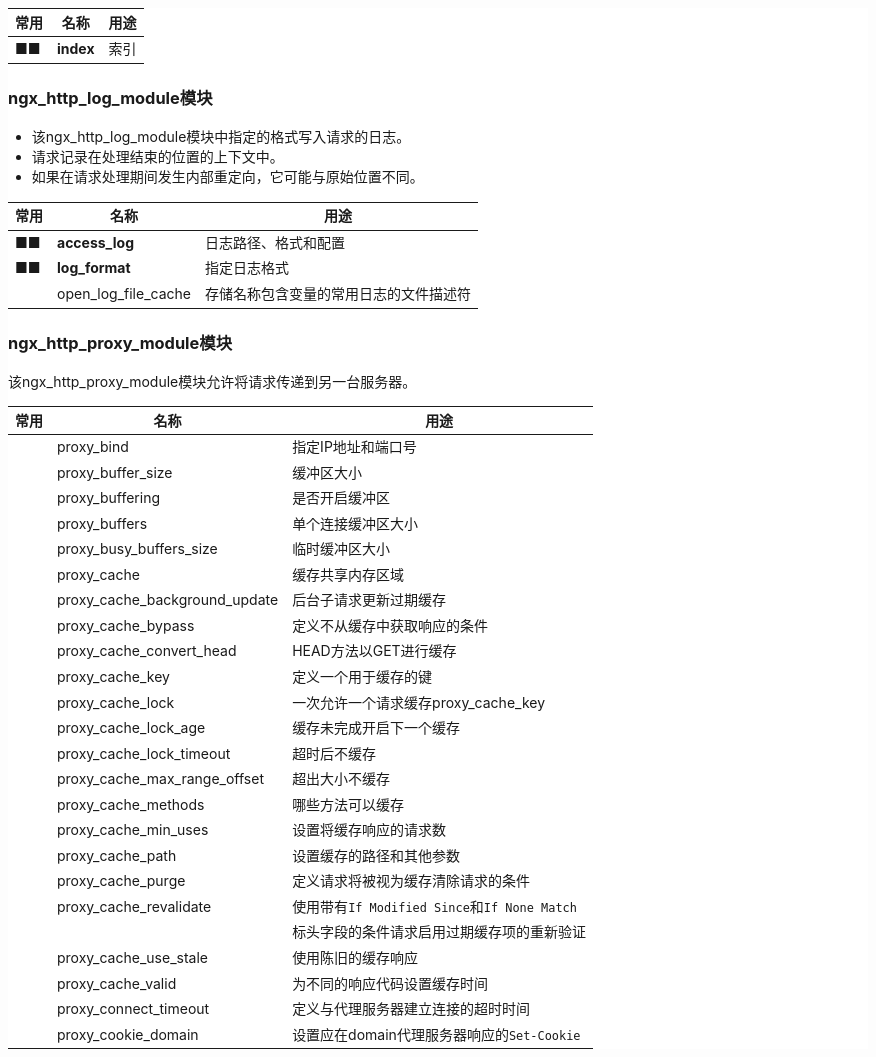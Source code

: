 | 常用 | 名称      | 用途 |
| ---- | --------- | ---- |
| ■■   | **index** | 索引 |

### ngx_http_log_module模块
- 该ngx_http_log_module模块中指定的格式写入请求的日志。
- 请求记录在处理结束的位置的上下文中。
- 如果在请求处理期间发生内部重定向，它可能与原始位置不同。

| 常用 | 名称                | 用途                                   |
| ---- | ------------------- | -------------------------------------- |
| ■■   | **access_log**      | 日志路径、格式和配置                   |
| ■■   | **log_format**      | 指定日志格式                           |
|      | open_log_file_cache | 存储名称包含变量的常用日志的文件描述符 |

### ngx_http_proxy_module模块
该ngx_http_proxy_module模块允许将请求传递到另一台服务器。

| 常用 | 名称                           | 用途                                                     |
| ---- | ------------------------------ | -------------------------------------------------------- |
|      | proxy_bind                     | 指定IP地址和端口号                                       |
|      | proxy_buffer_size              | 缓冲区大小                                               |
|      | proxy_buffering                | 是否开启缓冲区                                           |
|      | proxy_buffers                  | 单个连接缓冲区大小                                       |
|      | proxy_busy_buffers_size        | 临时缓冲区大小                                           |
|      | proxy_cache                    | 缓存共享内存区域                                         |
|      | proxy_cache_background_update  | 后台子请求更新过期缓存                                   |
|      | proxy_cache_bypass             | 定义不从缓存中获取响应的条件                             |
|      | proxy_cache_convert_head       | HEAD方法以GET进行缓存                                    |
|      | proxy_cache_key                | 定义一个用于缓存的键                                     |
|      | proxy_cache_lock               | 一次允许一个请求缓存proxy_cache_key                      |
|      | proxy_cache_lock_age           | 缓存未完成开启下一个缓存                                 |
|      | proxy_cache_lock_timeout       | 超时后不缓存                                             |
|      | proxy_cache_max_range_offset   | 超出大小不缓存                                           |
|      | proxy_cache_methods            | 哪些方法可以缓存                                         |
|      | proxy_cache_min_uses           | 设置将缓存响应的请求数                                   |
|      | proxy_cache_path               | 设置缓存的路径和其他参数                                 |
|      | proxy_cache_purge              | 定义请求将被视为缓存清除请求的条件                       |
|      | proxy_cache_revalidate         | 使用带有`If Modified Since`和`If None Match`             |
|      |                                | 标头字段的条件请求启用过期缓存项的重新验证               |
|      | proxy_cache_use_stale          | 使用陈旧的缓存响应                                       |
|      | proxy_cache_valid              | 为不同的响应代码设置缓存时间                             |
|      | proxy_connect_timeout          | 定义与代理服务器建立连接的超时时间                       |
|      | proxy_cookie_domain            | 设置应在domain代理服务器响应的`Set-Cookie`               |